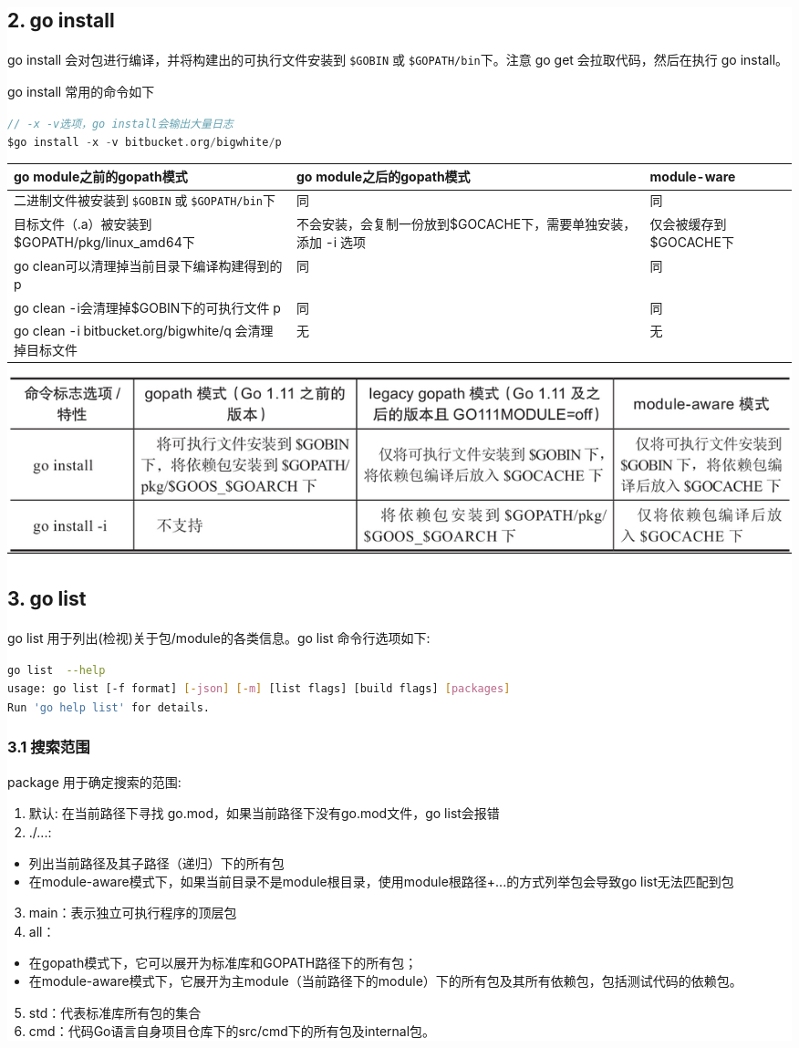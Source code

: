 ## 2. go install
go install 会对包进行编译，并将构建出的可执行文件安装到 `$GOBIN` 或 `$GOPATH/bin`下。注意 go get 会拉取代码，然后在执行 go install。

go install 常用的命令如下

```go
// -x -v选项，go install会输出大量日志
$go install -x -v bitbucket.org/bigwhite/p
```

|go module之前的gopath模式|go module之后的gopath模式|module-ware|
|:---|:---|:---|
|二进制文件被安装到 `$GOBIN` 或 `$GOPATH/bin`下|同|同|
|目标文件（.a）被安装到$GOPATH/pkg/linux_amd64下|不会安装，会复制一份放到$GOCACHE下，需要单独安装，添加 -i 选项|仅会被缓存到$GOCACHE下|
|go clean可以清理掉当前目录下编译构建得到的 p|同|同|
|go clean -i会清理掉$GOBIN下的可执行文件 p|同|同|
|go clean -i bitbucket.org/bigwhite/q 会清理掉目标文件|无|无|

![go install命令在GOPATH模式和module-aware模式下的对比](/images/go/expert/go_install.png)


## 3. go list
go list 用于列出(检视)关于包/module的各类信息。go list 命令行选项如下:

```bash
go list  --help
usage: go list [-f format] [-json] [-m] [list flags] [build flags] [packages]
Run 'go help list' for details.

```

### 3.1 搜索范围
package 用于确定搜索的范围:
1. 默认: 在当前路径下寻找 go.mod，如果当前路径下没有go.mod文件，go list会报错
2. ./...: 
  - 列出当前路径及其子路径（递归）下的所有包
  - 在module-aware模式下，如果当前目录不是module根目录，使用module根路径+...的方式列举包会导致go list无法匹配到包
3. main：表示独立可执行程序的顶层包
4. all：
  - 在gopath模式下，它可以展开为标准库和GOPATH路径下的所有包；
  - 在module-aware模式下，它展开为主module（当前路径下的module）下的所有包及其所有依赖包，包括测试代码的依赖包。
5. std：代表标准库所有包的集合
6. cmd：代码Go语言自身项目仓库下的src/cmd下的所有包及internal包。
